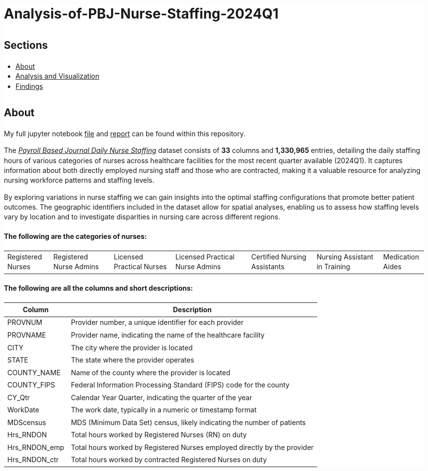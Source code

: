 # Analysis-of-PBJ-Nurse-Staffing-2024Q1

## Sections

- [About](#about)
- [Analysis and Visualization](#analysis)
- [Findings](#findings)

## About <a id="about"></a>

My full jupyter notebook [file](https://github.com/RobCaamano/Analysis-of-PBJ-Nurse-Staffing-2024Q1/blob/main/Analysis%20of%20PBJ%20Nurse%20Staffing%202024Q1.ipynb) and [report](https://github.com/RobCaamano/Analysis-of-PBJ-Nurse-Staffing-2024Q1/blob/main/Analysis%20of%20PBJ%20Nurse%20Staffing%202024Q1.pdf) can be found within this repository.

The [*Payroll Based Journal Daily Nurse Staffing*](https://data.cms.gov/quality-of-care/payroll-based-journal-daily-nurse-staffing/data?query=%7B%22filters%22%3A%7B%22rootConjunction%22%3A%7B%22label%22%3A%22And%22%2C%22value%22%3A%22AND%22%7D%2C%22list%22%3A%5B%5D%7D%2C%22keywords%22%3A%22%22%2C%22offset%22%3A0%2C%22limit%22%3A10%2C%22sort%22%3A%7B%22sortBy%22%3A%22Hrs_RNDON_emp%22%2C%22sortOrder%22%3A%22ASC%22%7D%2C%22columns%22%3A%5B%5D%7D) dataset consists of **33** columns and **1,330,965** entries, detailing the daily staffing hours of various categories of nurses across healthcare facilities for the most recent quarter available (2024Q1). It captures information about both directly employed nursing staff and those who are contracted, making it a valuable resource for analyzing nursing workforce patterns and staffing levels.

By exploring variations in nurse staffing we can gain insights into the optimal staffing configurations that promote better patient outcomes. The geographic identifiers included in the dataset allow for spatial analyses, enabling us to assess how staffing levels vary by location and to investigate disparities in nursing care across different regions.

#### The following are the categories of nurses:
|  |  |  |  |  |  |  |
| - | - | - | - | - | - | - |
| Registered Nurses | Registered Nurse Admins | Licensed Practical Nurses | Licensed Practical Nurse Admins | Certified Nursing Assistants | Nursing Assistant in Training | Medication Aides |

#### The following are all the columns and short descriptions:

| Column | Description |
| -------|------------ |
| PROVNUM | Provider number, a unique identifier for each provider |
| PROVNAME | Provider name, indicating the name of the healthcare facility |
| CITY | The city where the provider is located |
|STATE | The state where the provider operates |
| COUNTY_NAME | Name of the county where the provider is located |
| COUNTY_FIPS | Federal Information Processing Standard (FIPS) code for the county |
| CY_Qtr | Calendar Year Quarter, indicating the quarter of the year |
| WorkDate | The work date, typically in a numeric or timestamp format |
| MDScensus | MDS (Minimum Data Set) census, likely indicating the number of patients |
| Hrs_RNDON | Total hours worked by Registered Nurses (RN) on duty |
| Hrs_RNDON_emp	| Total hours worked by Registered Nurses employed directly by the provider |
| Hrs_RNDON_ctr	| Total hours worked by contracted Registered Nurses on duty |